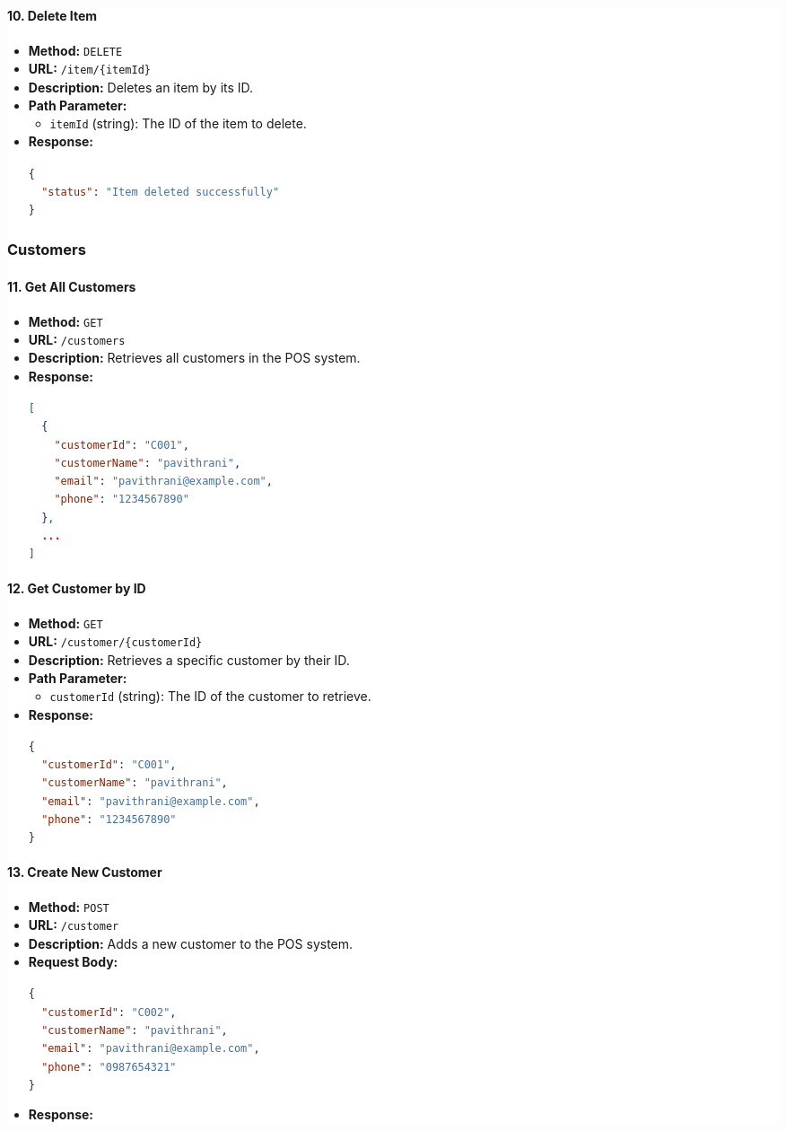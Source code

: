 #### 10. **Delete Item**
   - **Method:** `DELETE`
   - **URL:** `/item/{itemId}`
   - **Description:** Deletes an item by its ID.
   - **Path Parameter:**
     - `itemId` (string): The ID of the item to delete.
   - **Response:**
     ```json
     {
       "status": "Item deleted successfully"
     }
     ```

### Customers

#### 11. **Get All Customers**
   - **Method:** `GET`
   - **URL:** `/customers`
   - **Description:** Retrieves all customers in the POS system.
   - **Response:**
     ```json
     [
       {
         "customerId": "C001",
         "customerName": "pavithrani",
         "email": "pavithrani@example.com",
         "phone": "1234567890"
       },
       ...
     ]
     ```

#### 12. **Get Customer by ID**
   - **Method:** `GET`
   - **URL:** `/customer/{customerId}`
   - **Description:** Retrieves a specific customer by their ID.
   - **Path Parameter:**
     - `customerId` (string): The ID of the customer to retrieve.
   - **Response:**
     ```json
     {
       "customerId": "C001",
       "customerName": "pavithrani",
       "email": "pavithrani@example.com",
       "phone": "1234567890"
     }
     ```

#### 13. **Create New Customer**
   - **Method:** `POST`
   - **URL:** `/customer`
   - **Description:** Adds a new customer to the POS system.
   - **Request Body:**
     ```json
     {
       "customerId": "C002",
       "customerName": "pavithrani",
       "email": "pavithrani@example.com",
       "phone": "0987654321"
     }
     ```
   - **Response:**
     ```json